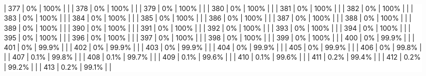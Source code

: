 | 377 | 0% | 100% |  |
| 378 | 0% | 100% |  |
| 379 | 0% | 100% |  |
| 380 | 0% | 100% |  |
| 381 | 0% | 100% |  |
| 382 | 0% | 100% |  |
| 383 | 0% | 100% |  |
| 384 | 0% | 100% |  |
| 385 | 0% | 100% |  |
| 386 | 0% | 100% |  |
| 387 | 0% | 100% |  |
| 388 | 0% | 100% |  |
| 389 | 0% | 100% |  |
| 390 | 0% | 100% |  |
| 391 | 0% | 100% |  |
| 392 | 0% | 100% |  |
| 393 | 0% | 100% |  |
| 394 | 0% | 100% |  |
| 395 | 0% | 100% |  |
| 396 | 0% | 100% |  |
| 397 | 0% | 100% |  |
| 398 | 0% | 100% |  |
| 399 | 0% | 100% |  |
| 400 | 0% | 99.9% |  |
| 401 | 0% | 99.9% |  |
| 402 | 0% | 99.9% |  |
| 403 | 0% | 99.9% |  |
| 404 | 0% | 99.9% |  |
| 405 | 0% | 99.9% |  |
| 406 | 0% | 99.8% |  |
| 407 | 0.1% | 99.8% |  |
| 408 | 0.1% | 99.7% |  |
| 409 | 0.1% | 99.6% |  |
| 410 | 0.1% | 99.6% |  |
| 411 | 0.2% | 99.4% |  |
| 412 | 0.2% | 99.2% |  |
| 413 | 0.2% | 99.1% |  |